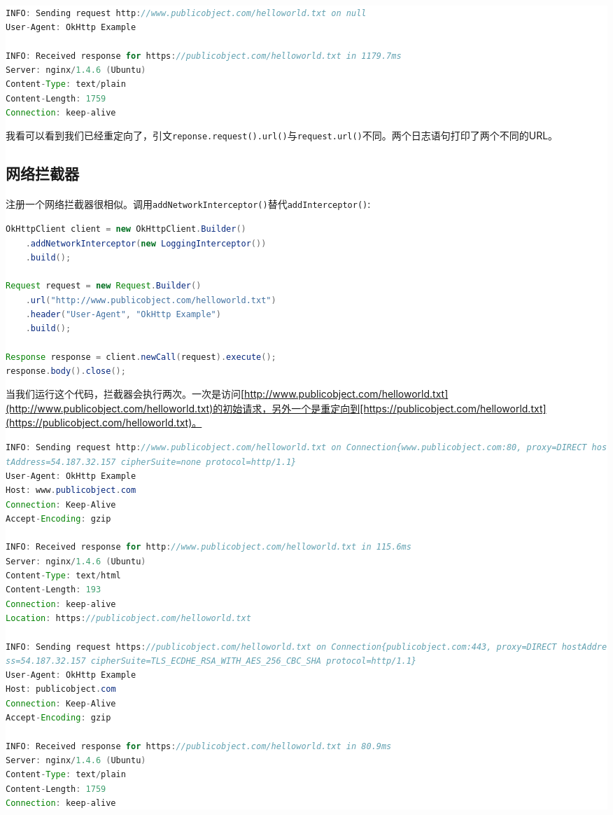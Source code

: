 ```java
INFO: Sending request http://www.publicobject.com/helloworld.txt on null
User-Agent: OkHttp Example

INFO: Received response for https://publicobject.com/helloworld.txt in 1179.7ms
Server: nginx/1.4.6 (Ubuntu)
Content-Type: text/plain
Content-Length: 1759
Connection: keep-alive
```

我看可以看到我们已经重定向了，引文`reponse.request().url()`与`request.url()`不同。两个日志语句打印了两个不同的URL。

## 网络拦截器

注册一个网络拦截器很相似。调用`addNetworkInterceptor()`替代`addInterceptor()`:

```java
OkHttpClient client = new OkHttpClient.Builder()
    .addNetworkInterceptor(new LoggingInterceptor())
    .build();

Request request = new Request.Builder()
    .url("http://www.publicobject.com/helloworld.txt")
    .header("User-Agent", "OkHttp Example")
    .build();

Response response = client.newCall(request).execute();
response.body().close();
```

当我们运行这个代码，拦截器会执行两次。一次是访问[http://www.publicobject.com/helloworld.txt](http://www.publicobject.com/helloworld.txt)的初始请求，另外一个是重定向到[https://publicobject.com/helloworld.txt](https://publicobject.com/helloworld.txt)。

```java
INFO: Sending request http://www.publicobject.com/helloworld.txt on Connection{www.publicobject.com:80, proxy=DIRECT hostAddress=54.187.32.157 cipherSuite=none protocol=http/1.1}
User-Agent: OkHttp Example
Host: www.publicobject.com
Connection: Keep-Alive
Accept-Encoding: gzip

INFO: Received response for http://www.publicobject.com/helloworld.txt in 115.6ms
Server: nginx/1.4.6 (Ubuntu)
Content-Type: text/html
Content-Length: 193
Connection: keep-alive
Location: https://publicobject.com/helloworld.txt

INFO: Sending request https://publicobject.com/helloworld.txt on Connection{publicobject.com:443, proxy=DIRECT hostAddress=54.187.32.157 cipherSuite=TLS_ECDHE_RSA_WITH_AES_256_CBC_SHA protocol=http/1.1}
User-Agent: OkHttp Example
Host: publicobject.com
Connection: Keep-Alive
Accept-Encoding: gzip

INFO: Received response for https://publicobject.com/helloworld.txt in 80.9ms
Server: nginx/1.4.6 (Ubuntu)
Content-Type: text/plain
Content-Length: 1759
Connection: keep-alive
```
